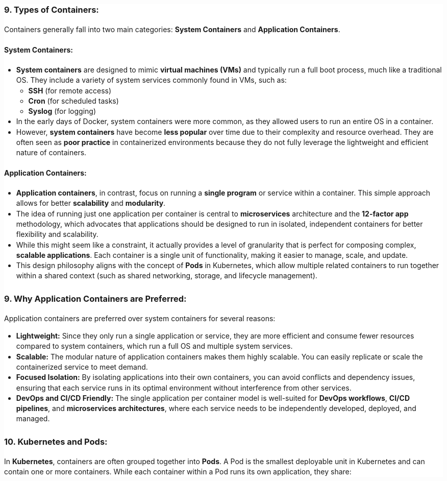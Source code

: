### **9. Types of Containers:**

Containers generally fall into two main categories: **System Containers** and **Application Containers**.

#### **System Containers:**

- **System containers** are designed to mimic **virtual machines (VMs)** and typically run a full boot process, much like a traditional OS. They include a variety of system services commonly found in VMs, such as:
    - **SSH** (for remote access)
    - **Cron** (for scheduled tasks)
    - **Syslog** (for logging)
- In the early days of Docker, system containers were more common, as they allowed users to run an entire OS in a container.
- However, **system containers** have become **less popular** over time due to their complexity and resource overhead. They are often seen as **poor practice** in containerized environments because they do not fully leverage the lightweight and efficient nature of containers.

#### **Application Containers:**

- **Application containers**, in contrast, focus on running a **single program** or service within a container. This simple approach allows for better **scalability** and **modularity**.
- The idea of running just one application per container is central to **microservices** architecture and the **12-factor app** methodology, which advocates that applications should be designed to run in isolated, independent containers for better flexibility and scalability.
- While this might seem like a constraint, it actually provides a level of granularity that is perfect for composing complex, **scalable applications**. Each container is a single unit of functionality, making it easier to manage, scale, and update.
- This design philosophy aligns with the concept of **Pods** in Kubernetes, which allow multiple related containers to run together within a shared context (such as shared networking, storage, and lifecycle management).

### **9. Why Application Containers are Preferred:**

Application containers are preferred over system containers for several reasons:

- **Lightweight:** Since they only run a single application or service, they are more efficient and consume fewer resources compared to system containers, which run a full OS and multiple system services.
- **Scalable:** The modular nature of application containers makes them highly scalable. You can easily replicate or scale the containerized service to meet demand.
- **Focused Isolation:** By isolating applications into their own containers, you can avoid conflicts and dependency issues, ensuring that each service runs in its optimal environment without interference from other services.
- **DevOps and CI/CD Friendly:** The single application per container model is well-suited for **DevOps workflows**, **CI/CD pipelines**, and **microservices architectures**, where each service needs to be independently developed, deployed, and managed.

### **10. Kubernetes and Pods:**

In **Kubernetes**, containers are often grouped together into **Pods**. A Pod is the smallest deployable unit in Kubernetes and can contain one or more containers. While each container within a Pod runs its own application, they share:
